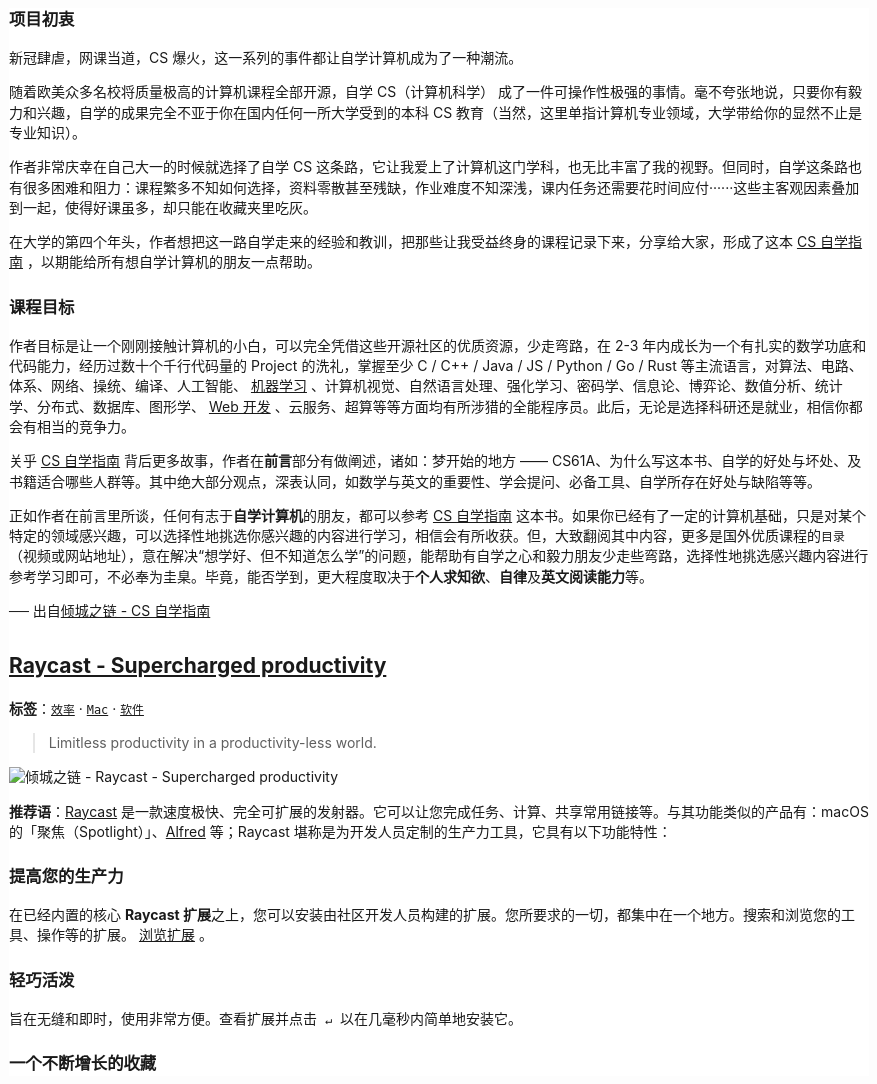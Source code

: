 ### 项目初衷

新冠肆虐，网课当道，CS 爆火，这一系列的事件都让自学计算机成为了一种潮流。

随着欧美众多名校将质量极高的计算机课程全部开源，自学 CS（计算机科学） 成了一件可操作性极强的事情。毫不夸张地说，只要你有毅力和兴趣，自学的成果完全不亚于你在国内任何一所大学受到的本科 CS 教育（当然，这里单指计算机专业领域，大学带给你的显然不止是专业知识）。

作者非常庆幸在自己大一的时候就选择了自学 CS 这条路，它让我爱上了计算机这门学科，也无比丰富了我的视野。但同时，自学这条路也有很多困难和阻力：课程繁多不知如何选择，资料零散甚至残缺，作业难度不知深浅，课内任务还需要花时间应付······这些主客观因素叠加到一起，使得好课虽多，却只能在收藏夹里吃灰。

在大学的第四个年头，作者想把这一路自学走来的经验和教训，把那些让我受益终身的课程记录下来，分享给大家，形成了这本 [CS 自学指南](https://nicelinks.site/redirect?url=https://csdiy.wiki/) ，以期能给所有想自学计算机的朋友一点帮助。

### 课程目标

作者目标是让一个刚刚接触计算机的小白，可以完全凭借这些开源社区的优质资源，少走弯路，在 2-3 年内成长为一个有扎实的数学功底和代码能力，经历过数十个千行代码量的 Project 的洗礼，掌握至少 C / C++ / Java / JS / Python / Go / Rust 等主流语言，对算法、电路、体系、网络、操统、编译、人工智能、 [机器学习](https://nicelinks.site/tags/机器学习) 、计算机视觉、自然语言处理、强化学习、密码学、信息论、博弈论、数值分析、统计学、分布式、数据库、图形学、 [Web 开发](https://nicelinks.site/tags/Web开发) 、云服务、超算等等方面均有所涉猎的全能程序员。此后，无论是选择科研还是就业，相信你都会有相当的竞争力。

关乎 [CS 自学指南](https://nicelinks.site/redirect?url=https://csdiy.wiki/) 背后更多故事，作者在**前言**部分有做阐述，诸如：梦开始的地方 —— CS61A、为什么写这本书、自学的好处与坏处、及书籍适合哪些人群等。其中绝大部分观点，深表认同，如数学与英文的重要性、学会提问、必备工具、自学所存在好处与缺陷等等。

正如作者在前言里所谈，任何有志于**自学计算机**的朋友，都可以参考 [CS 自学指南](https://nicelinks.site/redirect?url=https://csdiy.wiki/) 这本书。如果你已经有了一定的计算机基础，只是对某个特定的领域感兴趣，可以选择性地挑选你感兴趣的内容进行学习，相信会有所收获。但，大致翻阅其中内容，更多是国外优质课程的`目录`（视频或网站地址），意在解决“想学好、但不知道怎么学”的问题，能帮助有自学之心和毅力朋友少走些弯路，选择性地挑选感兴趣内容进行参考学习即可，不必奉为圭臬。毕竟，能否学到，更大程度取决于**个人求知欲**、**自律**及**英文阅读能力**等。

── 出自[倾城之链 - CS 自学指南](https://nicelinks.site/post/6379dc24049fa51046c4b83c)

## [Raycast - Supercharged productivity](https://nicelinks.site/post/6378d324049fa51046c4ac75)

**标签**：[`效率`](https://nicelinks.site/tags/效率) · [`Mac`](https://nicelinks.site/tags/Mac) · [`软件`](https://nicelinks.site/tags/软件)

> Limitless productivity in a productivity-less world.

![倾城之链 - Raycast - Supercharged productivity](https://nicelinks.oss-cn-shenzhen.aliyuncs.com/www.raycast.com.png?x-oss-process=style/png2jpg)

**推荐语**：[Raycast](https://nicelinks.site/redirect?url=https://www.raycast.com/) 是一款速度极快、完全可扩展的发射器。它可以让您完成任务、计算、共享常用链接等。与其功能类似的产品有：macOS 的「聚焦（Spotlight）」、[Alfred](https://nicelinks.site/post/5ae926e67b44827edbc5c69a) 等；Raycast 堪称是为开发人员定制的生产力工具，它具有以下功能特性：

### 提高您的生产力

在已经内置的核心 **Raycast 扩展**之上，您可以安装由社区开发人员构建的扩展。您所要求的一切，都集中在一个地方。搜索和浏览您的工具、操作等的扩展。 [浏览扩展](https://www.raycast.com/store) 。

### 轻巧活泼

旨在无缝和即时，使用非常方便。查看扩展并点击  `↵`  以在几毫秒内简单地安装它。

### 一个不断增长的收藏
